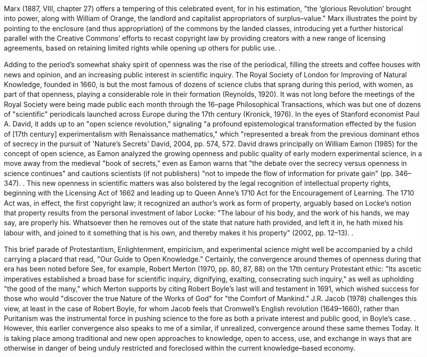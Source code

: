 Marx (1887, VIII, chapter 27) offers a tempering of this celebrated event, for in his estimation, "the ‘glorious Revolution’ brought into power, along with William of Orange, the landlord and capitalist appropriators of surplus–value." Marx illustrates the point by pointing to the enclosure (and thus appropriation) of the commons by the landed classes, introducing yet a further historical parallel with the Creative Commons’ efforts to recast copyright law by providing creators with a new range of licensing agreements, based on retaining limited rights while opening up others for public use. 
</span>.


Adding to the period’s somewhat shaky spirit of openness was the rise of the periodical, filling the streets and coffee houses with news and opinion, and an increasing public interest in scientific inquiry. The Royal Society of London for Improving of Natural Knowledge, founded in 1660, is but the most famous of dozens of science clubs that sprang during this period, with women, as part of that openness, playing a considerable role in their formation (Reynolds, 1920). It was not long before the meetings of the Royal Society were being made public each month through the 16–page Philosophical Transactions, which was but one of dozens of "scientific" periodicals launched across Europe during the 17th century (Kronick, 1976). In the eyes of Stanford economist Paul A. David, it adds up to an "open science revolution," signaling "a profound epistemological transformation effected by the fusion of [17th century] experimentalism with Renaissance mathematics," which "represented a break from the previous dominant ethos of secrecy in the pursuit of 'Nature’s Secrets'
<span class="margin-toggle sidenote-number"></span><span class="sidenote">
David, 2004, pp. 574, 572. David draws principally on William Eamon (1985) for the concept of open science, as Eamon analyzed the growing openness and public quality of early modern experimental science, in a move away from the medieval "book of secrets," even as Eamon warns that "the debate over the secrecy versus openness in science continues" and cautions scientists (if not publishers) "not to impede the flow of information for private gain" (pp. 346–347).
</span>.
This new openness in scientific matters was also bolstered by the legal recognition of intellectual property rights, beginning with the Licensing Act of 1662 and leading up to Queen Anne’s 1710 Act for the Encouragement of Learning. The 1710 Act was, in effect, the first copyright law; it recognized an author’s work as form of property, arguably based on Locke’s notion that property results from the personal investment of labor <span class="margin-toggle sidenote-number"></span><span class="sidenote">
Locke: "The labour of his body, and the work of his hands, we may say, are properly his. Whatsoever then he removes out of the state that nature hath provided, and left it in, he hath mixed his labour with, and joined to it something that is his own, and thereby makes it his property" (2002, pp. 12–13). 
</span>.

This brief parade of Protestantism, Enlightenment, empiricism, and experimental science might well be accompanied by a child carrying a placard that read, "Our Guide to Open Knowledge." Certainly, the convergence around themes of openness during that era has been noted before
<span class="margin-toggle sidenote-number"></span><span class="sidenote">
See, for example, Robert Merton (1970, pp. 80, 87, 88) on the 17th century Protestant ethic: "Its ascetic imperatives established a broad base for scientific inquiry, dignifying, exalting, consecrating such inquiry," as well as upholding "the good of the many," which Merton supports by citing Robert Boyle’s last will and testament in 1691, which wished success for those who would "discover the true Nature of the Works of God" for "the Comfort of Mankind." J.R. Jacob (1978) challenges this view, at least in the case of Robert Boyle, for whom Jacob feels that Cromwell’s English revolution (1649–1660), rather than Puritanism was the instrumental force in pushing science to the fore as both a private interest and public good, in Boyle’s case.
</span>. However, this earlier convergence also speaks to me of a similar, if unrealized, convergence around these same themes Today. It is taking place among traditional and new open approaches to knowledge, open to access, use, and exchange in ways that are otherwise in danger of being unduly restricted and foreclosed within the current knowledge–based economy.
